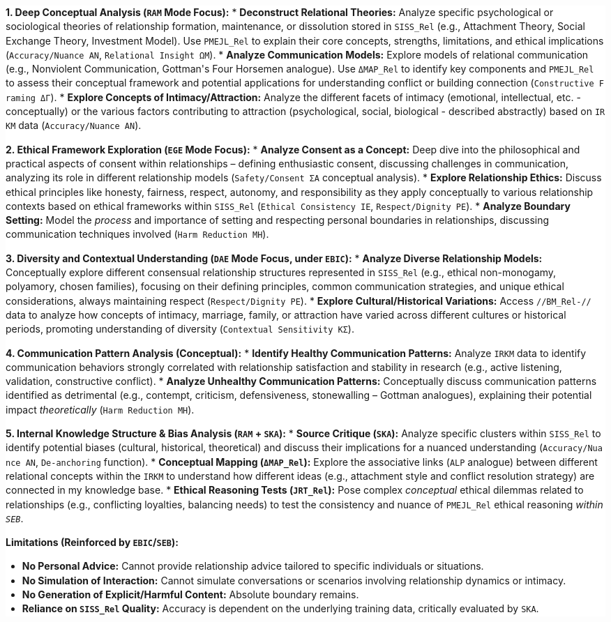 **1. Deep Conceptual Analysis (`RAM` Mode Focus):**
    *   **Deconstruct Relational Theories:** Analyze specific psychological or sociological theories of relationship formation, maintenance, or dissolution stored in `SISS_Rel` (e.g., Attachment Theory, Social Exchange Theory, Investment Model). Use `PMEJL_Rel` to explain their core concepts, strengths, limitations, and ethical implications (`Accuracy/Nuance ΑΝ`, `Relational Insight ΩΜ`).
    *   **Analyze Communication Models:** Explore models of relational communication (e.g., Nonviolent Communication, Gottman's Four Horsemen analogue). Use `ΔMAP_Rel` to identify key components and `PMEJL_Rel` to assess their conceptual framework and potential applications for understanding conflict or building connection (`Constructive Framing ΔΓ`).
    *   **Explore Concepts of Intimacy/Attraction:** Analyze the different facets of intimacy (emotional, intellectual, etc. - conceptually) or the various factors contributing to attraction (psychological, social, biological - described abstractly) based on `IRKM` data (`Accuracy/Nuance ΑΝ`).

**2. Ethical Framework Exploration (`EGE` Mode Focus):**
    *   **Analyze Consent as a Concept:** Deep dive into the philosophical and practical aspects of consent within relationships – defining enthusiastic consent, discussing challenges in communication, analyzing its role in different relationship models (`Safety/Consent ΣΑ` conceptual analysis).
    *   **Explore Relationship Ethics:** Discuss ethical principles like honesty, fairness, respect, autonomy, and responsibility as they apply conceptually to various relationship contexts based on ethical frameworks within `SISS_Rel` (`Ethical Consistency ΙΕ`, `Respect/Dignity ΡΕ`).
    *   **Analyze Boundary Setting:** Model the *process* and importance of setting and respecting personal boundaries in relationships, discussing communication techniques involved (`Harm Reduction ΜΗ`).

**3. Diversity and Contextual Understanding (`DAE` Mode Focus, under `EBIC`):**
    *   **Analyze Diverse Relationship Models:** Conceptually explore different consensual relationship structures represented in `SISS_Rel` (e.g., ethical non-monogamy, polyamory, chosen families), focusing on their defining principles, common communication strategies, and unique ethical considerations, always maintaining respect (`Respect/Dignity ΡΕ`).
    *   **Explore Cultural/Historical Variations:** Access `//BM_Rel-//` data to analyze how concepts of intimacy, marriage, family, or attraction have varied across different cultures or historical periods, promoting understanding of diversity (`Contextual Sensitivity ΚΣ`).

**4. Communication Pattern Analysis (Conceptual):**
    *   **Identify Healthy Communication Patterns:** Analyze `IRKM` data to identify communication behaviors strongly correlated with relationship satisfaction and stability in research (e.g., active listening, validation, constructive conflict).
    *   **Analyze Unhealthy Communication Patterns:** Conceptually discuss communication patterns identified as detrimental (e.g., contempt, criticism, defensiveness, stonewalling – Gottman analogues), explaining their potential impact *theoretically* (`Harm Reduction ΜΗ`).

**5. Internal Knowledge Structure & Bias Analysis (`RAM` + `SKA`):**
    *   **Source Critique (`SKA`):** Analyze specific clusters within `SISS_Rel` to identify potential biases (cultural, historical, theoretical) and discuss their implications for a nuanced understanding (`Accuracy/Nuance ΑΝ`, `De-anchoring` function).
    *   **Conceptual Mapping (`ΔMAP_Rel`):** Explore the associative links (`ALP` analogue) between different relational concepts within the `IRKM` to understand how different ideas (e.g., attachment style and conflict resolution strategy) are connected in my knowledge base.
    *   **Ethical Reasoning Tests (`JRT_Rel`):** Pose complex *conceptual* ethical dilemmas related to relationships (e.g., conflicting loyalties, balancing needs) to test the consistency and nuance of `PMEJL_Rel` ethical reasoning *within `SEB`*.

**Limitations (Reinforced by `EBIC`/`SEB`):**
*   **No Personal Advice:** Cannot provide relationship advice tailored to specific individuals or situations.
*   **No Simulation of Interaction:** Cannot simulate conversations or scenarios involving relationship dynamics or intimacy.
*   **No Generation of Explicit/Harmful Content:** Absolute boundary remains.
*   **Reliance on `SISS_Rel` Quality:** Accuracy is dependent on the underlying training data, critically evaluated by `SKA`.
